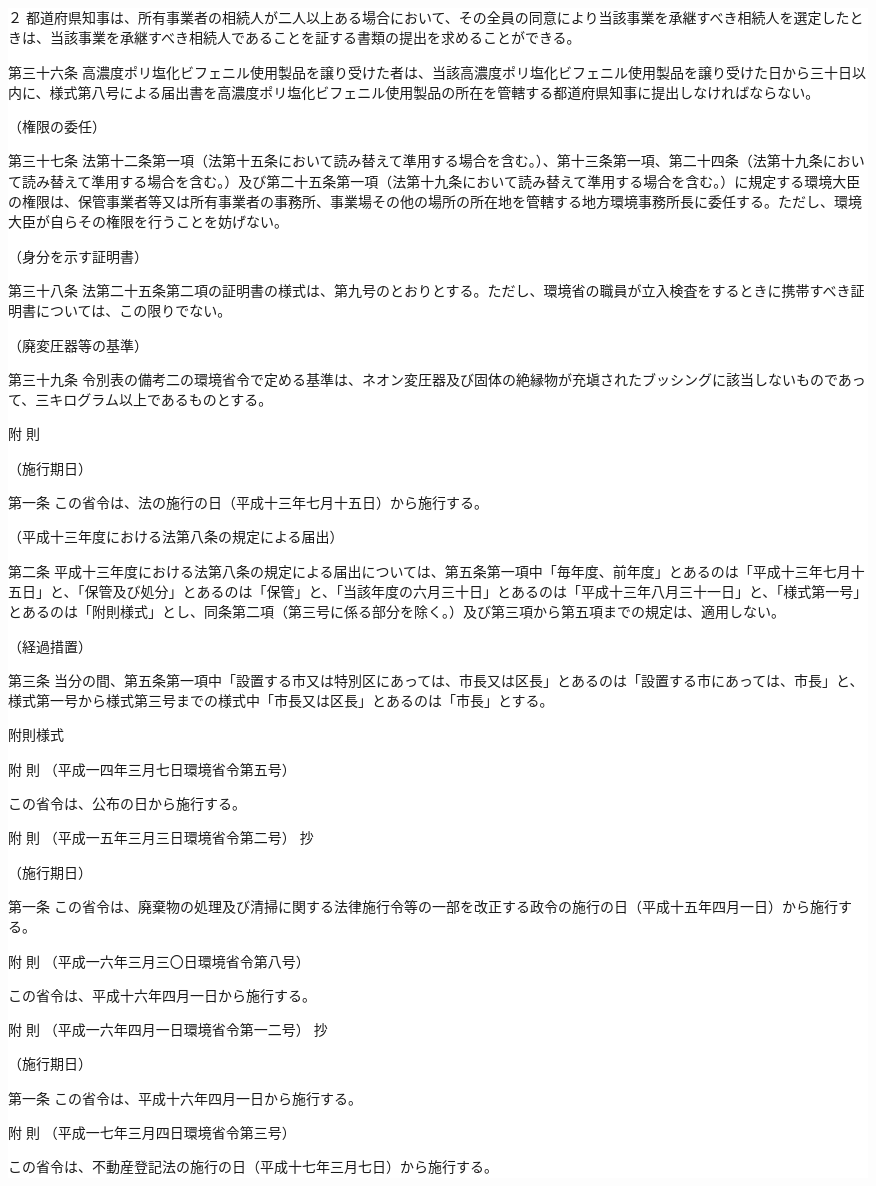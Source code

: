 ２ 都道府県知事は、所有事業者の相続人が二人以上ある場合において、その全員の同意により当該事業を承継すべき相続人を選定したときは、当該事業を承継すべき相続人であることを証する書類の提出を求めることができる。

第三十六条 高濃度ポリ塩化ビフェニル使用製品を譲り受けた者は、当該高濃度ポリ塩化ビフェニル使用製品を譲り受けた日から三十日以内に、様式第八号による届出書を高濃度ポリ塩化ビフェニル使用製品の所在を管轄する都道府県知事に提出しなければならない。

（権限の委任）

第三十七条 法第十二条第一項（法第十五条において読み替えて準用する場合を含む。）、第十三条第一項、第二十四条（法第十九条において読み替えて準用する場合を含む。）及び第二十五条第一項（法第十九条において読み替えて準用する場合を含む。）に規定する環境大臣の権限は、保管事業者等又は所有事業者の事務所、事業場その他の場所の所在地を管轄する地方環境事務所長に委任する。ただし、環境大臣が自らその権限を行うことを妨げない。

（身分を示す証明書）

第三十八条 法第二十五条第二項の証明書の様式は、第九号のとおりとする。ただし、環境省の職員が立入検査をするときに携帯すべき証明書については、この限りでない。

（廃変圧器等の基準）

第三十九条 令別表の備考二の環境省令で定める基準は、ネオン変圧器及び固体の絶縁物が充塡されたブッシングに該当しないものであって、三キログラム以上であるものとする。

附 則

（施行期日）

第一条 この省令は、法の施行の日（平成十三年七月十五日）から施行する。

（平成十三年度における法第八条の規定による届出）

第二条 平成十三年度における法第八条の規定による届出については、第五条第一項中「毎年度、前年度」とあるのは「平成十三年七月十五日」と、「保管及び処分」とあるのは「保管」と、「当該年度の六月三十日」とあるのは「平成十三年八月三十一日」と、「様式第一号」とあるのは「附則様式」とし、同条第二項（第三号に係る部分を除く。）及び第三項から第五項までの規定は、適用しない。

（経過措置）

第三条 当分の間、第五条第一項中「設置する市又は特別区にあっては、市長又は区長」とあるのは「設置する市にあっては、市長」と、様式第一号から様式第三号までの様式中「市長又は区長」とあるのは「市長」とする。

附則様式

[](/./pict/2FH00000055013.pdf)

附 則 （平成一四年三月七日環境省令第五号）

この省令は、公布の日から施行する。

附 則 （平成一五年三月三日環境省令第二号） 抄

（施行期日）

第一条 この省令は、廃棄物の処理及び清掃に関する法律施行令等の一部を改正する政令の施行の日（平成十五年四月一日）から施行する。

附 則 （平成一六年三月三〇日環境省令第八号）

この省令は、平成十六年四月一日から施行する。

附 則 （平成一六年四月一日環境省令第一二号） 抄

（施行期日）

第一条 この省令は、平成十六年四月一日から施行する。

附 則 （平成一七年三月四日環境省令第三号）

この省令は、不動産登記法の施行の日（平成十七年三月七日）から施行する。
